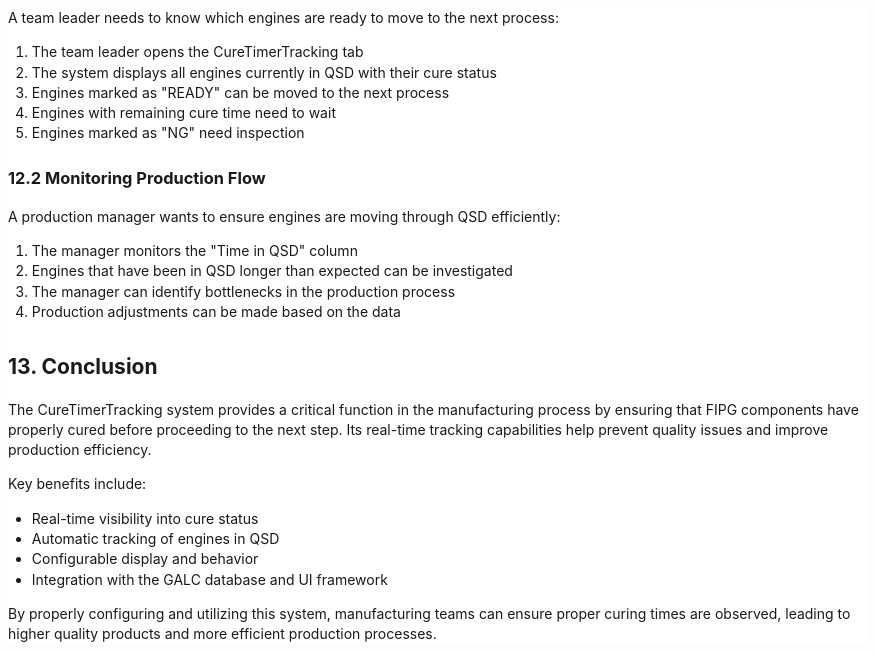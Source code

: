 A team leader needs to know which engines are ready to move to the next process:

1. The team leader opens the CureTimerTracking tab
2. The system displays all engines currently in QSD with their cure status
3. Engines marked as "READY" can be moved to the next process
4. Engines with remaining cure time need to wait
5. Engines marked as "NG" need inspection

### 12.2 Monitoring Production Flow

A production manager wants to ensure engines are moving through QSD efficiently:

1. The manager monitors the "Time in QSD" column
2. Engines that have been in QSD longer than expected can be investigated
3. The manager can identify bottlenecks in the production process
4. Production adjustments can be made based on the data

## 13. Conclusion

The CureTimerTracking system provides a critical function in the manufacturing process by ensuring that FIPG components have properly cured before proceeding to the next step. Its real-time tracking capabilities help prevent quality issues and improve production efficiency.

Key benefits include:

- Real-time visibility into cure status
- Automatic tracking of engines in QSD
- Configurable display and behavior
- Integration with the GALC database and UI framework

By properly configuring and utilizing this system, manufacturing teams can ensure proper curing times are observed, leading to higher quality products and more efficient production processes.